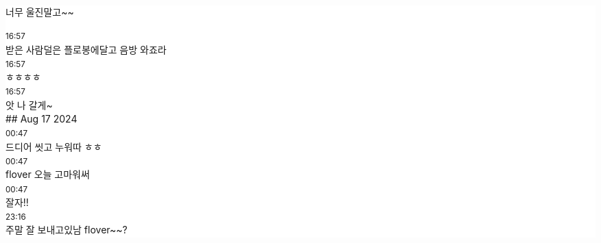 너무 울진말고~~
</div>
</div>
<div class="message" markdown="1">
<div class="message-date" markdown="1">
<small>16:57</small>
</div>
<div markdown="1">
받은 사람덜은 플로봉에달고 음방 와죠라
</div>
</div>
<div class="message" markdown="1">
<div class="message-date" markdown="1">
<small>16:57</small>
</div>
<div markdown="1">
ㅎㅎㅎㅎ
</div>
</div>
<div class="message" markdown="1">
<div class="message-date" markdown="1">
<small>16:57</small>
</div>
<div markdown="1">
앗 나 갈게~
</div>
</div>
## Aug 17 2024

<div class="message" markdown="1">
<div class="message-date" markdown="1">
<small>00:47</small>
</div>
<div markdown="1">
드디어 씻고 누워따 ㅎㅎ
</div>
</div>
<div class="message" markdown="1">
<div class="message-date" markdown="1">
<small>00:47</small>
</div>
<div markdown="1">
flover 오늘 고마워써
</div>
</div>
<div class="message" markdown="1">
<div class="message-date" markdown="1">
<small>00:47</small>
</div>
<div markdown="1">
잘자!!
</div>
</div>
<div class="message" markdown="1">
<div class="message-date" markdown="1">
<small>23:16</small>
</div>
<div markdown="1">
주말 잘 보내고있남 flover~~?
</div>
</div>
<div class="message" markdown="1">
<div class="message-date" markdown="1">